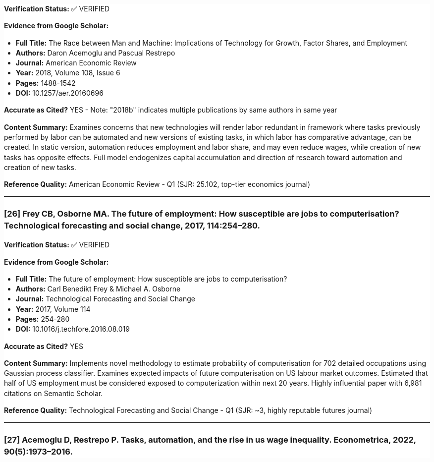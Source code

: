 **Verification Status:** ✅ VERIFIED

**Evidence from Google Scholar:**
- **Full Title:** The Race between Man and Machine: Implications of Technology for Growth, Factor Shares, and Employment
- **Authors:** Daron Acemoglu and Pascual Restrepo
- **Journal:** American Economic Review
- **Year:** 2018, Volume 108, Issue 6
- **Pages:** 1488-1542
- **DOI:** 10.1257/aer.20160696

**Accurate as Cited?** YES - Note: "2018b" indicates multiple publications by same authors in same year

**Content Summary:** Examines concerns that new technologies will render labor redundant in framework where tasks previously performed by labor can be automated and new versions of existing tasks, in which labor has comparative advantage, can be created. In static version, automation reduces employment and labor share, and may even reduce wages, while creation of new tasks has opposite effects. Full model endogenizes capital accumulation and direction of research toward automation and creation of new tasks.

**Reference Quality:** American Economic Review - Q1 (SJR: 25.102, top-tier economics journal)

---

### [26] Frey CB, Osborne MA. The future of employment: How susceptible are jobs to computerisation? Technological forecasting and social change, 2017, 114:254–280.

**Verification Status:** ✅ VERIFIED

**Evidence from Google Scholar:**
- **Full Title:** The future of employment: How susceptible are jobs to computerisation?
- **Authors:** Carl Benedikt Frey & Michael A. Osborne
- **Journal:** Technological Forecasting and Social Change
- **Year:** 2017, Volume 114
- **Pages:** 254-280
- **DOI:** 10.1016/j.techfore.2016.08.019

**Accurate as Cited?** YES

**Content Summary:** Implements novel methodology to estimate probability of computerisation for 702 detailed occupations using Gaussian process classifier. Examines expected impacts of future computerisation on US labour market outcomes. Estimated that half of US employment must be considered exposed to computerization within next 20 years. Highly influential paper with 6,981 citations on Semantic Scholar.

**Reference Quality:** Technological Forecasting and Social Change - Q1 (SJR: ~3, highly reputable futures journal)

---

### [27] Acemoglu D, Restrepo P. Tasks, automation, and the rise in us wage inequality. Econometrica, 2022, 90(5):1973–2016.
